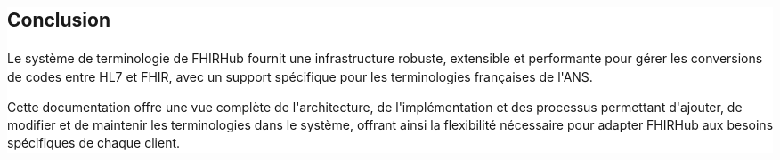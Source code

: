 ```javascript
```

## Conclusion

Le système de terminologie de FHIRHub fournit une infrastructure robuste, extensible et performante pour gérer les conversions de codes entre HL7 et FHIR, avec un support spécifique pour les terminologies françaises de l'ANS.

Cette documentation offre une vue complète de l'architecture, de l'implémentation et des processus permettant d'ajouter, de modifier et de maintenir les terminologies dans le système, offrant ainsi la flexibilité nécessaire pour adapter FHIRHub aux besoins spécifiques de chaque client.